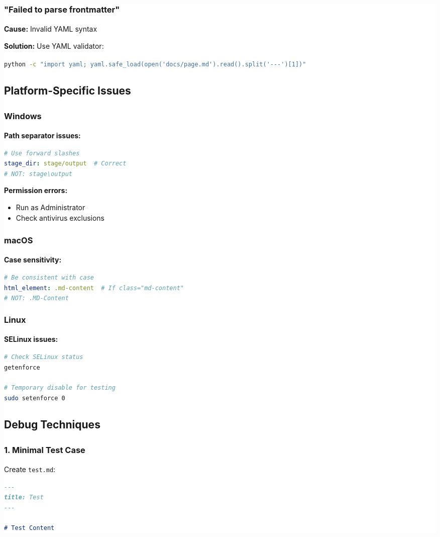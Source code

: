 ### "Failed to parse frontmatter"

**Cause:** Invalid YAML syntax

**Solution:** Use YAML validator:
```bash
python -c "import yaml; yaml.safe_load(open('docs/page.md').read().split('---')[1])"
```

## Platform-Specific Issues

### Windows

**Path separator issues:**
```yaml
# Use forward slashes
stage_dir: stage/output  # Correct
# NOT: stage\output
```

**Permission errors:**
- Run as Administrator
- Check antivirus exclusions

### macOS

**Case sensitivity:**
```yaml
# Be consistent with case
html_element: .md-content  # If class="md-content"
# NOT: .MD-Content
```

### Linux

**SELinux issues:**
```bash
# Check SELinux status
getenforce

# Temporary disable for testing
sudo setenforce 0
```

## Debug Techniques

### 1. Minimal Test Case

Create `test.md`:
```markdown
---
title: Test
---

# Test Content
```
